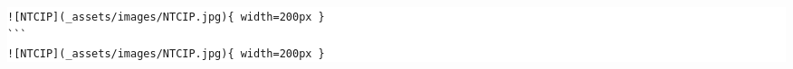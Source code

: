     ![NTCIP](_assets/images/NTCIP.jpg){ width=200px }
    ```
    ![NTCIP](_assets/images/NTCIP.jpg){ width=200px }